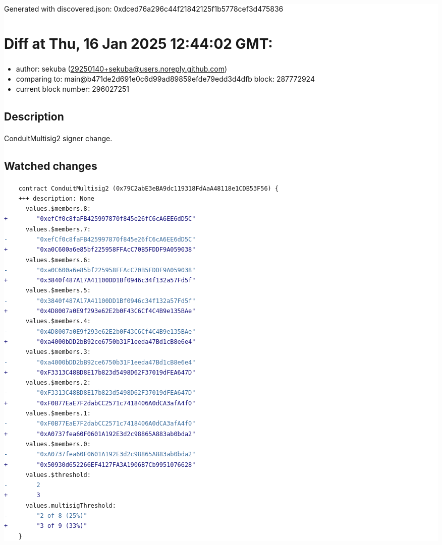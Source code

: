 Generated with discovered.json: 0xdced76a296c44f21842125f1b5778cef3d475836

# Diff at Thu, 16 Jan 2025 12:44:02 GMT:

- author: sekuba (<29250140+sekuba@users.noreply.github.com>)
- comparing to: main@b471de2d691e0c6d99ad89859efde79edd3d4dfb block: 287772924
- current block number: 296027251

## Description

ConduitMultisig2 signer change.

## Watched changes

```diff
    contract ConduitMultisig2 (0x79C2abE3eBA9dc119318FdAaA48118e1CDB53F56) {
    +++ description: None
      values.$members.8:
+        "0xefCf0c8faFB425997870f845e26fC6cA6EE6dD5C"
      values.$members.7:
-        "0xefCf0c8faFB425997870f845e26fC6cA6EE6dD5C"
+        "0xa0C600a6e85bf225958FFAcC70B5FDDF9A059038"
      values.$members.6:
-        "0xa0C600a6e85bf225958FFAcC70B5FDDF9A059038"
+        "0x3840f487A17A41100DD1Bf0946c34f132a57Fd5f"
      values.$members.5:
-        "0x3840f487A17A41100DD1Bf0946c34f132a57Fd5f"
+        "0x4D8007a0E9f293e62E2b0F43C6Cf4C4B9e135BAe"
      values.$members.4:
-        "0x4D8007a0E9f293e62E2b0F43C6Cf4C4B9e135BAe"
+        "0xa4000bDD2bB92ce6750b31F1eeda47Bd1cB8e6e4"
      values.$members.3:
-        "0xa4000bDD2bB92ce6750b31F1eeda47Bd1cB8e6e4"
+        "0xF3313C48BD8E17b823d5498D62F37019dFEA647D"
      values.$members.2:
-        "0xF3313C48BD8E17b823d5498D62F37019dFEA647D"
+        "0xF0B77EaE7F2dabCC2571c7418406A0dCA3afA4f0"
      values.$members.1:
-        "0xF0B77EaE7F2dabCC2571c7418406A0dCA3afA4f0"
+        "0xA0737fea60F0601A192E3d2c98865A883ab0bda2"
      values.$members.0:
-        "0xA0737fea60F0601A192E3d2c98865A883ab0bda2"
+        "0x50930d652266EF4127FA3A1906B7Cb9951076628"
      values.$threshold:
-        2
+        3
      values.multisigThreshold:
-        "2 of 8 (25%)"
+        "3 of 9 (33%)"
    }
```
